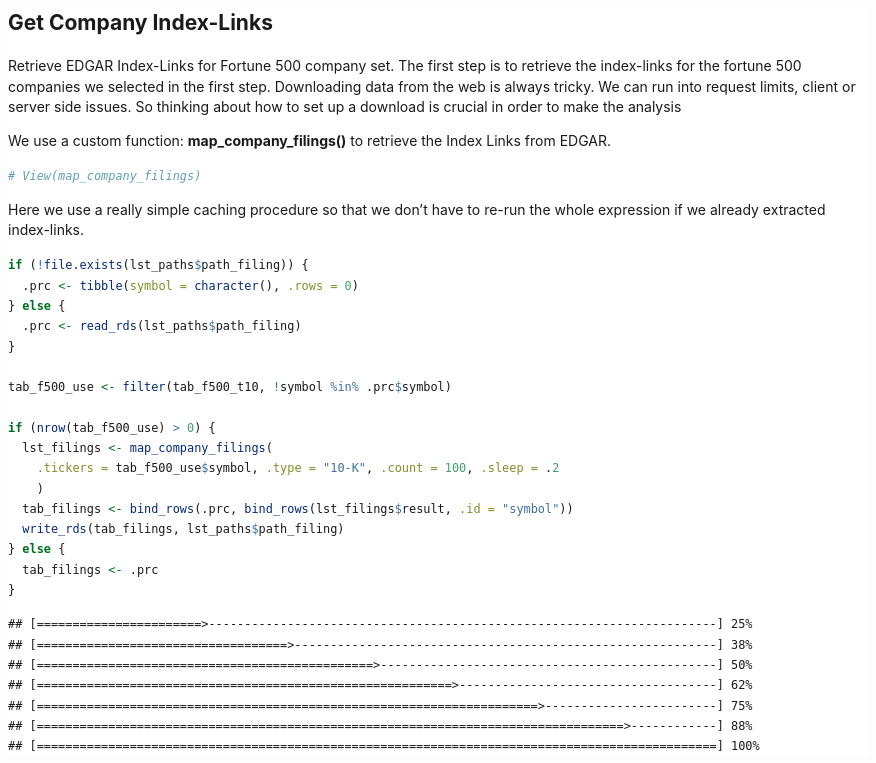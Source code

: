   </script>

</div>

## Get Company Index-Links

Retrieve EDGAR Index-Links for Fortune 500 company set. The first step
is to retrieve the index-links for the fortune 500 companies we selected
in the first step. Downloading data from the web is always tricky. We
can run into request limits, client or server side issues. So thinking
about how to set up a download is crucial in order to make the analysis

We use a custom function: **map\_company\_filings()** to retrieve the
Index Links from EDGAR.

``` r
# View(map_company_filings)
```

Here we use a really simple caching procedure so that we don’t have to
re-run the whole expression if we already extracted index-links.

``` r
if (!file.exists(lst_paths$path_filing)) {
  .prc <- tibble(symbol = character(), .rows = 0)
} else {
  .prc <- read_rds(lst_paths$path_filing)
}

tab_f500_use <- filter(tab_f500_t10, !symbol %in% .prc$symbol)

if (nrow(tab_f500_use) > 0) {
  lst_filings <- map_company_filings(
    .tickers = tab_f500_use$symbol, .type = "10-K", .count = 100, .sleep = .2
    )
  tab_filings <- bind_rows(.prc, bind_rows(lst_filings$result, .id = "symbol"))
  write_rds(tab_filings, lst_paths$path_filing)
} else {
  tab_filings <- .prc
}
```

    ## [=======================>-----------------------------------------------------------------------] 25%
    ## [===================================>-----------------------------------------------------------] 38%
    ## [===============================================>-----------------------------------------------] 50%
    ## [==========================================================>------------------------------------] 62%
    ## [======================================================================>------------------------] 75%
    ## [==================================================================================>------------] 88%
    ## [===============================================================================================] 100%
